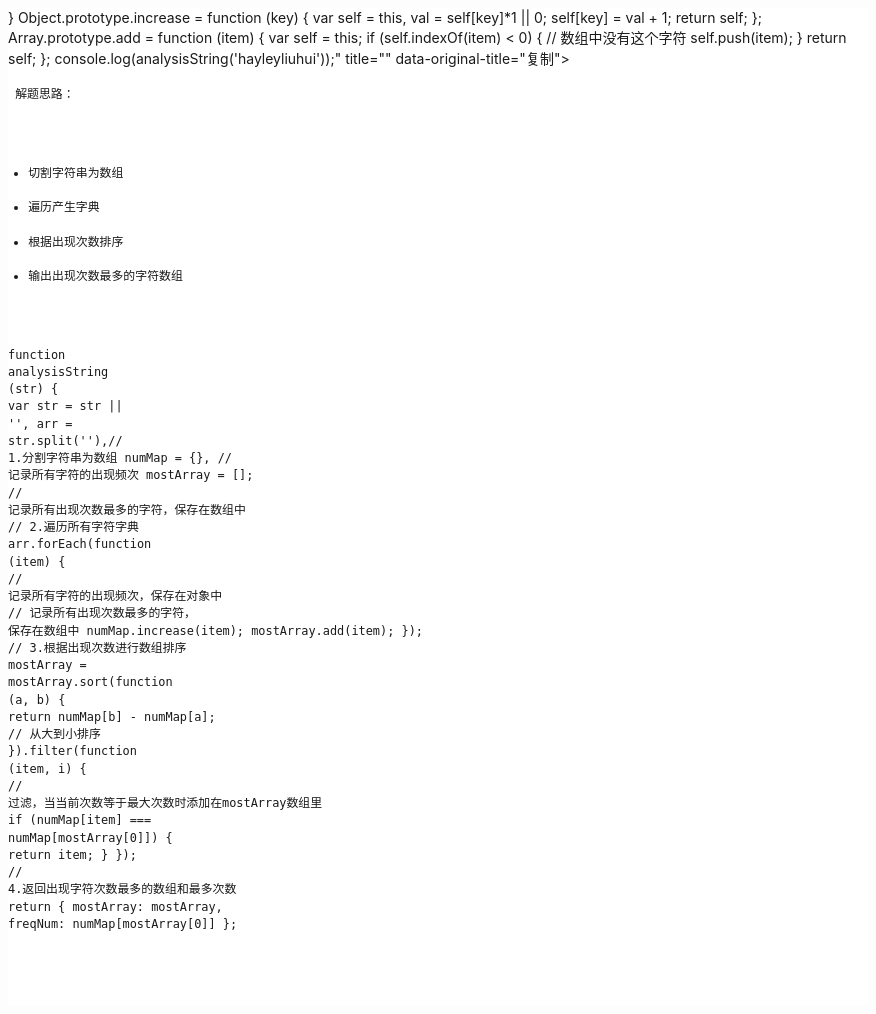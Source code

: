 }
Object.prototype.increase = function (key) {
    var self = this,
        val = self[key]*1 || 0;
    self[key] = val + 1;
    return self;
};
Array.prototype.add = function (item) {
    var self = this;
    if (self.indexOf(item) < 0) { // 数组中没有这个字符
        self.push(item);
    }
    return self;
};
console.log(analysisString('hayleyliuhui'));" title="" data-original-title="复制"></span>
      <span type="button" class="saveToNote code-tool" data-toggle="tooltip" data-placement="top" title="" data-original-title="放进笔记"></span>
      </div>
      </div><pre class="hljs php"><code>
解题思路：
- 切割字符串为数组
- 遍历产生字典
- 根据出现次数排序
- 输出出现次数最多的字符数组

<span class="hljs-function"><span class="hljs-keyword">function</span> <span class="hljs-title">analysisString</span> <span class="hljs-params">(str)</span> </span>{
    <span class="hljs-keyword">var</span> str = str || <span class="hljs-string">''</span>,
        arr = str.split(<span class="hljs-string">''</span>),<span class="hljs-comment">// 1.分割字符串为数组</span>
        numMap = {}, <span class="hljs-comment">// 记录所有字符的出现频次</span>
        mostArray = []; <span class="hljs-comment">// 记录所有出现次数最多的字符，保存在数组中</span>
    <span class="hljs-comment">// 2.遍历所有字符字典</span>
    arr.<span class="hljs-keyword">forEach</span>(<span class="hljs-function"><span class="hljs-keyword">function</span> <span class="hljs-params">(item)</span> </span>{
        <span class="hljs-comment">// 记录所有字符的出现频次，保存在对象中</span>
        <span class="hljs-comment">// 记录所有出现次数最多的字符， 保存在数组中</span>
        numMap.increase(item);
        mostArray.add(item);
    });
    <span class="hljs-comment">// 3.根据出现次数进行数组排序</span>
    mostArray = mostArray.sort(<span class="hljs-function"><span class="hljs-keyword">function</span> <span class="hljs-params">(a, b)</span> </span>{
        <span class="hljs-keyword">return</span> numMap[b] - numMap[a]; <span class="hljs-comment">// 从大到小排序</span>
    }).filter(<span class="hljs-function"><span class="hljs-keyword">function</span> <span class="hljs-params">(item, i)</span> </span>{ <span class="hljs-comment">// 过滤，当当前次数等于最大次数时添加在mostArray数组里</span>
        <span class="hljs-keyword">if</span> (numMap[item] === numMap[mostArray[<span class="hljs-number">0</span>]]) {
            <span class="hljs-keyword">return</span> item;
        }
    });
    <span class="hljs-comment">// 4.返回出现字符次数最多的数组和最多次数</span>
    <span class="hljs-keyword">return</span> {
        mostArray: mostArray,
        freqNum: numMap[mostArray[<span class="hljs-number">0</span>]]
    };
